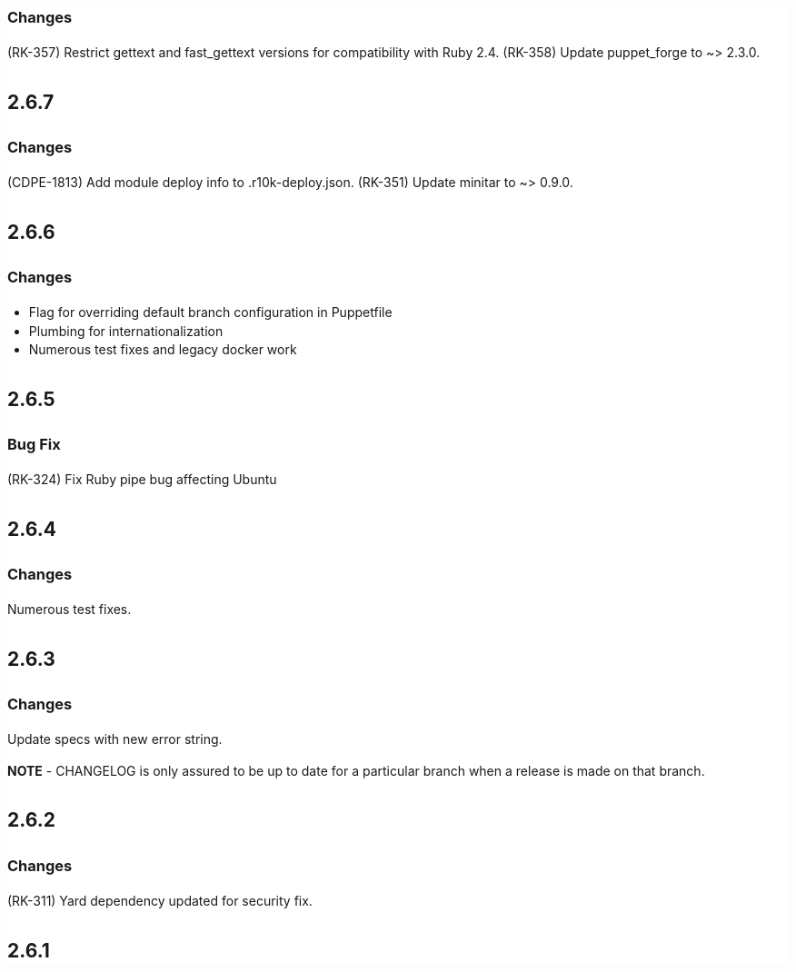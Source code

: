 ### Changes

(RK-357) Restrict gettext and fast_gettext versions for compatibility with Ruby 2.4.
(RK-358) Update puppet_forge to ~> 2.3.0.

2.6.7
----

### Changes

(CDPE-1813) Add module deploy info to .r10k-deploy.json.
(RK-351) Update minitar to ~> 0.9.0.

2.6.6
----

### Changes
  - Flag for overriding default branch configuration in Puppetfile
  - Plumbing for internationalization
  - Numerous test fixes and legacy docker work

2.6.5
----

### Bug Fix

(RK-324) Fix Ruby pipe bug affecting Ubuntu

2.6.4
----

### Changes

Numerous test fixes.

2.6.3
----

### Changes

Update specs with new error string.

**NOTE** - CHANGELOG is only assured to be up to date for a particular branch
when a release is made on that branch.

2.6.2
-----

### Changes

(RK-311) Yard dependency updated for security fix.

2.6.1
-----
